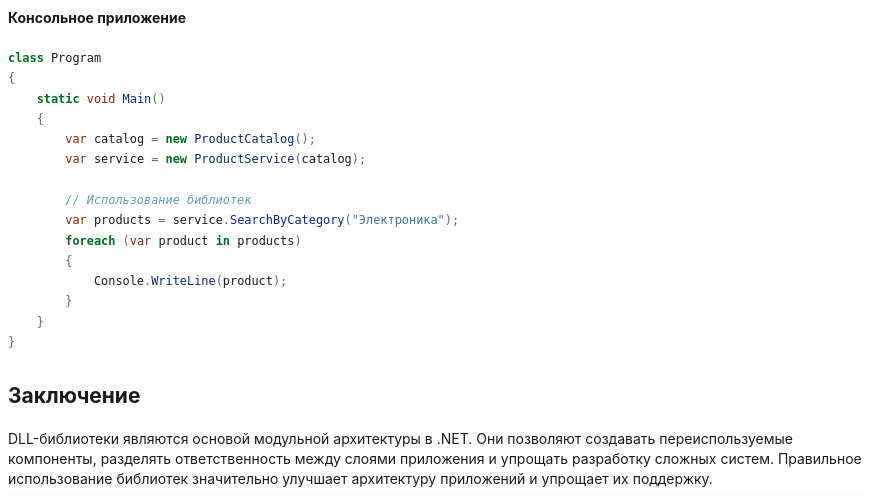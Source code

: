 #### Консольное приложение
```csharp
class Program
{
    static void Main()
    {
        var catalog = new ProductCatalog();
        var service = new ProductService(catalog);
        
        // Использование библиотек
        var products = service.SearchByCategory("Электроника");
        foreach (var product in products)
        {
            Console.WriteLine(product);
        }
    }
}
```

## Заключение

DLL-библиотеки являются основой модульной архитектуры в .NET. Они позволяют создавать переиспользуемые компоненты, разделять ответственность между слоями приложения и упрощать разработку сложных систем. Правильное использование библиотек значительно улучшает архитектуру приложений и упрощает их поддержку. 